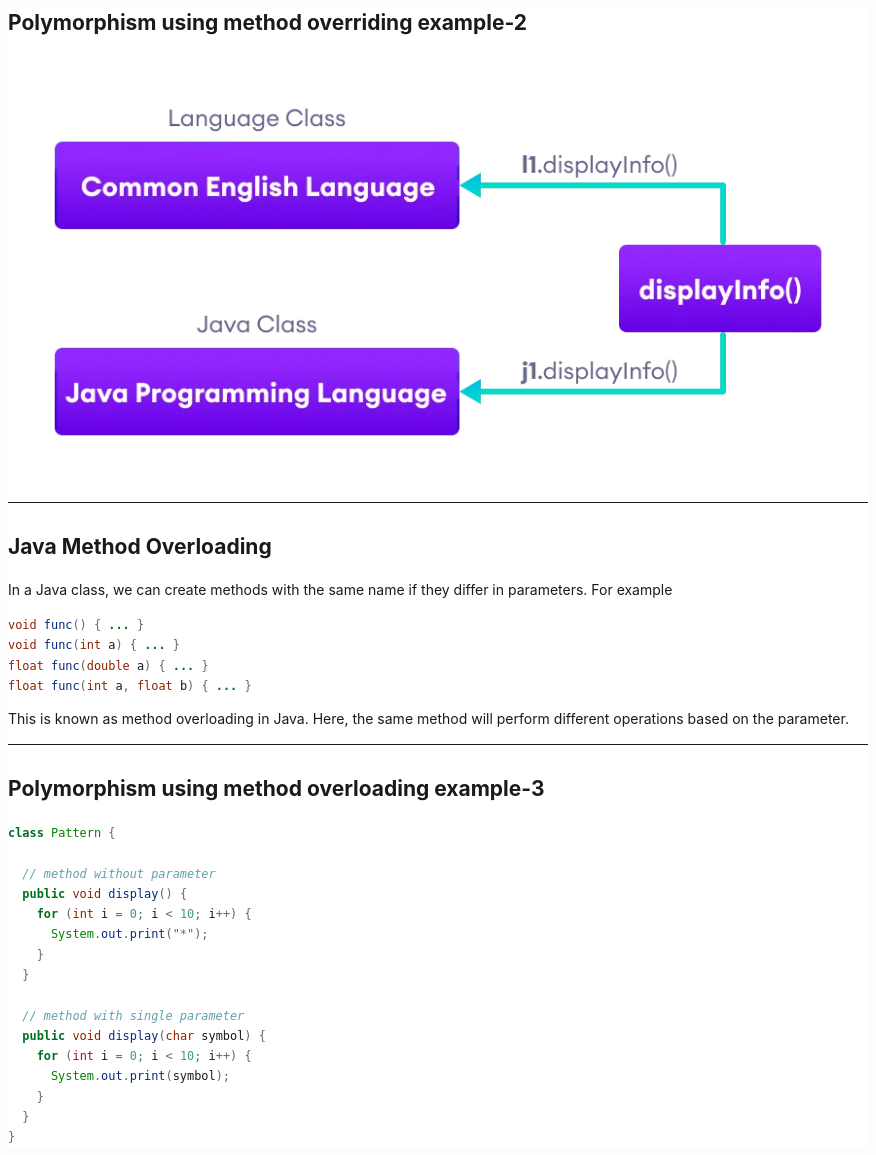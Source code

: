 
## Polymorphism using method overriding example-2

![center h:450px](assets/java-polymorphism-implementation.png)

---

## Java Method Overloading

In a Java class, we can create methods with the same name if they differ in parameters. For example

``` Java linenums="1"
void func() { ... }
void func(int a) { ... }
float func(double a) { ... }
float func(int a, float b) { ... }
```

This is known as method overloading in Java. Here, the same method will perform different operations based on the parameter.

---

##  Polymorphism using method overloading example-3

``` Java linenums="1"
class Pattern {

  // method without parameter
  public void display() {
    for (int i = 0; i < 10; i++) {
      System.out.print("*");
    }
  }

  // method with single parameter
  public void display(char symbol) {
    for (int i = 0; i < 10; i++) {
      System.out.print(symbol);
    }
  }
}
```
